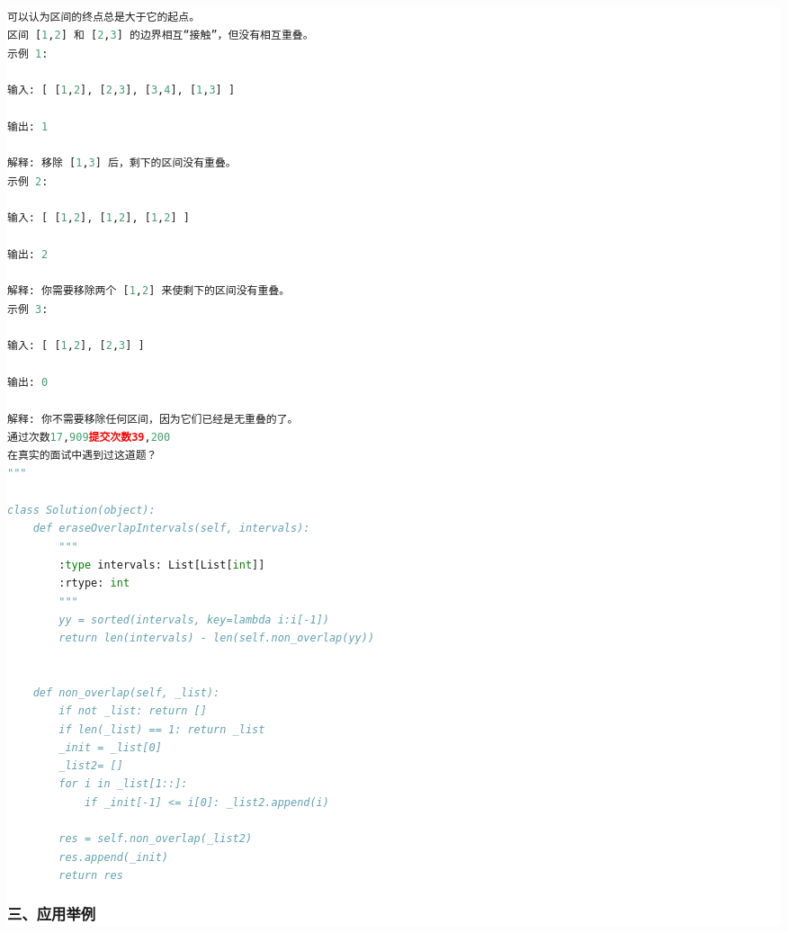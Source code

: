 ```py
可以认为区间的终点总是大于它的起点。
区间 [1,2] 和 [2,3] 的边界相互“接触”，但没有相互重叠。
示例 1:

输入: [ [1,2], [2,3], [3,4], [1,3] ]

输出: 1

解释: 移除 [1,3] 后，剩下的区间没有重叠。
示例 2:

输入: [ [1,2], [1,2], [1,2] ]

输出: 2

解释: 你需要移除两个 [1,2] 来使剩下的区间没有重叠。
示例 3:

输入: [ [1,2], [2,3] ]

输出: 0

解释: 你不需要移除任何区间，因为它们已经是无重叠的了。
通过次数17,909提交次数39,200
在真实的面试中遇到过这道题？
"""

class Solution(object):
    def eraseOverlapIntervals(self, intervals):
        """
        :type intervals: List[List[int]]
        :rtype: int
        """
        yy = sorted(intervals, key=lambda i:i[-1])
        return len(intervals) - len(self.non_overlap(yy))
        
        
    def non_overlap(self, _list):
        if not _list: return []
        if len(_list) == 1: return _list
        _init = _list[0]
        _list2= []
        for i in _list[1::]:
            if _init[-1] <= i[0]: _list2.append(i)
        
        res = self.non_overlap(_list2)
        res.append(_init)
        return res
```

### 三、应用举例
